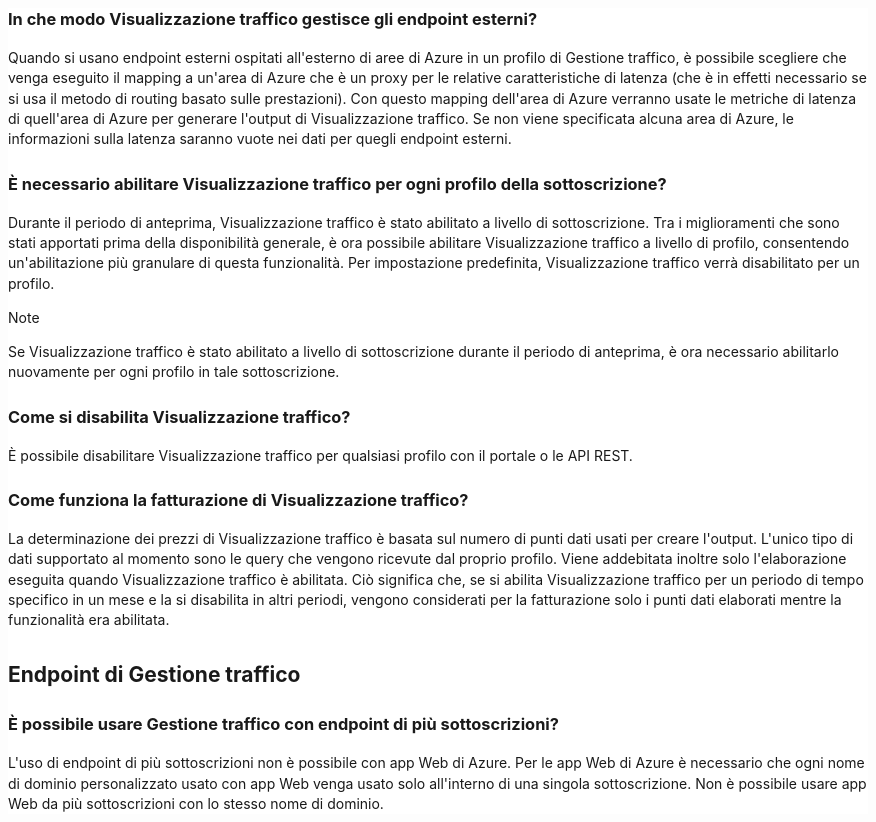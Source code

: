 ### <a name="how-does-traffic-view-handle-external-endpoints"></a>In che modo Visualizzazione traffico gestisce gli endpoint esterni?

Quando si usano endpoint esterni ospitati all'esterno di aree di Azure in un profilo di Gestione traffico, è possibile scegliere che venga eseguito il mapping a un'area di Azure che è un proxy per le relative caratteristiche di latenza (che è in effetti necessario se si usa il metodo di routing basato sulle prestazioni). Con questo mapping dell'area di Azure verranno usate le metriche di latenza di quell'area di Azure per generare l'output di Visualizzazione traffico. Se non viene specificata alcuna area di Azure, le informazioni sulla latenza saranno vuote nei dati per quegli endpoint esterni.

### <a name="do-i-need-to-enable-traffic-view-for-each-profile-in-my-subscription"></a>È necessario abilitare Visualizzazione traffico per ogni profilo della sottoscrizione?

Durante il periodo di anteprima, Visualizzazione traffico è stato abilitato a livello di sottoscrizione. Tra i miglioramenti che sono stati apportati prima della disponibilità generale, è ora possibile abilitare Visualizzazione traffico a livello di profilo, consentendo un'abilitazione più granulare di questa funzionalità. Per impostazione predefinita, Visualizzazione traffico verrà disabilitato per un profilo.

>[!NOTE]
>Se Visualizzazione traffico è stato abilitato a livello di sottoscrizione durante il periodo di anteprima, è ora necessario abilitarlo nuovamente per ogni profilo in tale sottoscrizione.
 
### <a name="how-can-i-turn-off-traffic-view"></a>Come si disabilita Visualizzazione traffico? 
È possibile disabilitare Visualizzazione traffico per qualsiasi profilo con il portale o le API REST. 

### <a name="how-does-traffic-view-billing-work"></a>Come funziona la fatturazione di Visualizzazione traffico?

La determinazione dei prezzi di Visualizzazione traffico è basata sul numero di punti dati usati per creare l'output. L'unico tipo di dati supportato al momento sono le query che vengono ricevute dal proprio profilo. Viene addebitata inoltre solo l'elaborazione eseguita quando Visualizzazione traffico è abilitata. Ciò significa che, se si abilita Visualizzazione traffico per un periodo di tempo specifico in un mese e la si disabilita in altri periodi, vengono considerati per la fatturazione solo i punti dati elaborati mentre la funzionalità era abilitata.

## <a name="traffic-manager-endpoints"></a>Endpoint di Gestione traffico

### <a name="can-i-use-traffic-manager-with-endpoints-from-multiple-subscriptions"></a>È possibile usare Gestione traffico con endpoint di più sottoscrizioni?

L'uso di endpoint di più sottoscrizioni non è possibile con app Web di Azure. Per le app Web di Azure è necessario che ogni nome di dominio personalizzato usato con app Web venga usato solo all'interno di una singola sottoscrizione. Non è possibile usare app Web da più sottoscrizioni con lo stesso nome di dominio.
